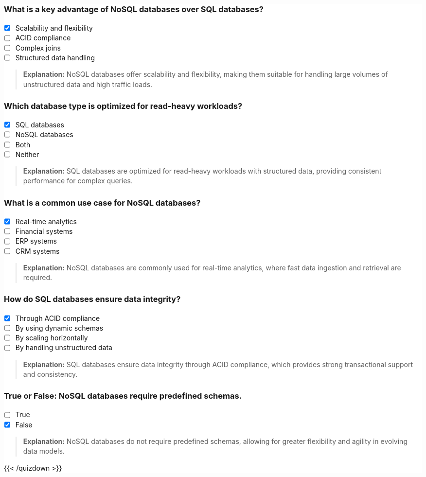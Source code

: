### What is a key advantage of NoSQL databases over SQL databases?

- [x] Scalability and flexibility
- [ ] ACID compliance
- [ ] Complex joins
- [ ] Structured data handling

> **Explanation:** NoSQL databases offer scalability and flexibility, making them suitable for handling large volumes of unstructured data and high traffic loads.

### Which database type is optimized for read-heavy workloads?

- [x] SQL databases
- [ ] NoSQL databases
- [ ] Both
- [ ] Neither

> **Explanation:** SQL databases are optimized for read-heavy workloads with structured data, providing consistent performance for complex queries.

### What is a common use case for NoSQL databases?

- [x] Real-time analytics
- [ ] Financial systems
- [ ] ERP systems
- [ ] CRM systems

> **Explanation:** NoSQL databases are commonly used for real-time analytics, where fast data ingestion and retrieval are required.

### How do SQL databases ensure data integrity?

- [x] Through ACID compliance
- [ ] By using dynamic schemas
- [ ] By scaling horizontally
- [ ] By handling unstructured data

> **Explanation:** SQL databases ensure data integrity through ACID compliance, which provides strong transactional support and consistency.

### True or False: NoSQL databases require predefined schemas.

- [ ] True
- [x] False

> **Explanation:** NoSQL databases do not require predefined schemas, allowing for greater flexibility and agility in evolving data models.

{{< /quizdown >}}
